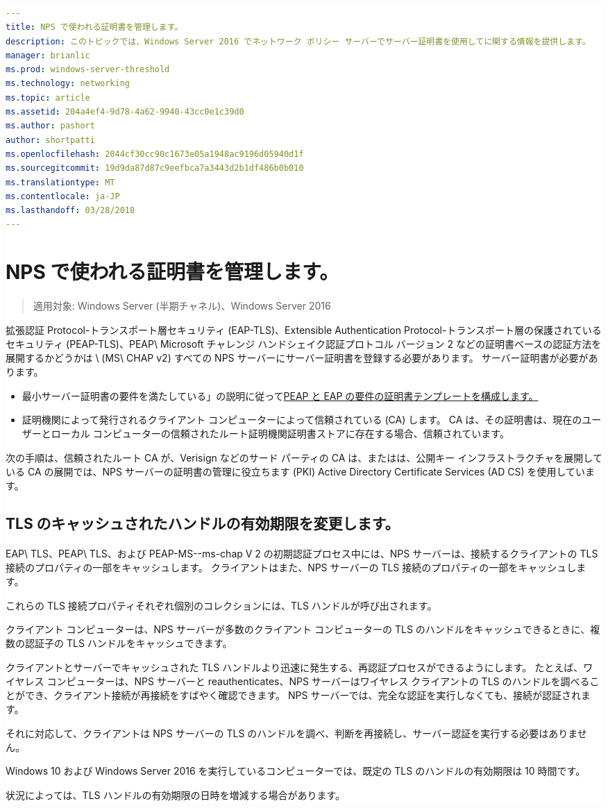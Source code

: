 ```yaml
---
title: NPS で使われる証明書を管理します。
description: このトピックでは、Windows Server 2016 でネットワーク ポリシー サーバーでサーバー証明書を使用してに関する情報を提供します。
manager: brianlic
ms.prod: windows-server-threshold
ms.technology: networking
ms.topic: article
ms.assetid: 204a4ef4-9d78-4a62-9940-43cc0e1c39d0
ms.author: pashort
author: shortpatti
ms.openlocfilehash: 2044cf30cc90c1673e05a1948ac9196d05940d1f
ms.sourcegitcommit: 19d9da87d87c9eefbca7a3443d2b1df486b0b010
ms.translationtype: MT
ms.contentlocale: ja-JP
ms.lasthandoff: 03/28/2018
---
```

# <a name="manage-certificates-used-with-nps"></a>NPS で使われる証明書を管理します。

>適用対象: Windows Server (半期チャネル)、Windows Server 2016

拡張認証 Protocol\-トランスポート層セキュリティ \(EAP\-TLS\)、Extensible Authentication Protocol\-トランスポート層の保護されているセキュリティ \(PEAP\-TLS\)、PEAP\ Microsoft チャレンジ ハンドシェイク認証プロトコル バージョン 2 などの証明書ベースの認証方法を展開するかどうかは \ (MS\ CHAP v2\) すべての NPS サーバーにサーバー証明書を登録する必要があります。 サーバー証明書が必要があります。

- 最小サーバー証明書の要件を満たしている」の説明に従って[PEAP と EAP の要件の証明書テンプレートを構成します。](nps-manage-cert-requirements.md)

- 証明機関によって発行されるクライアント コンピューターによって信頼されている \(CA\) します。 CA は、その証明書は、現在のユーザーとローカル コンピューターの信頼されたルート証明機関証明書ストアに存在する場合、信頼されています。

次の手順は、信頼されたルート CA が、Verisign などのサード パーティの CA は、またはは、公開キー インフラストラクチャを展開している CA の展開では、NPS サーバーの証明書の管理に役立ちます \(PKI\) Active Directory Certificate Services \(AD CS\) を使用しています。

## <a name="change-the-cached-tls-handle-expiry"></a>TLS のキャッシュされたハンドルの有効期限を変更します。

EAP\ TLS、PEAP\ TLS、および PEAP\-MS\--ms-chap V 2 の初期認証プロセス中には、NPS サーバーは、接続するクライアントの TLS 接続のプロパティの一部をキャッシュします。 クライアントはまた、NPS サーバーの TLS 接続のプロパティの一部をキャッシュします。

これらの TLS 接続プロパティそれぞれ個別のコレクションには、TLS ハンドルが呼び出されます。

クライアント コンピューターは、NPS サーバーが多数のクライアント コンピューターの TLS のハンドルをキャッシュできるときに、複数の認証子の TLS ハンドルをキャッシュできます。

クライアントとサーバーでキャッシュされた TLS ハンドルより迅速に発生する、再認証プロセスができるようにします。 たとえば、ワイヤレス コンピューターは、NPS サーバーと reauthenticates、NPS サーバーはワイヤレス クライアントの TLS のハンドルを調べることができ、クライアント接続が再接続をすばやく確認できます。 NPS サーバーでは、完全な認証を実行しなくても、接続が認証されます。

それに対応して、クライアントは NPS サーバーの TLS のハンドルを調べ、判断を再接続し、サーバー認証を実行する必要はありません。

Windows 10 および Windows Server 2016 を実行しているコンピューターでは、既定の TLS のハンドルの有効期限は 10 時間です。

状況によっては、TLS ハンドルの有効期限の日時を増減する場合があります。
